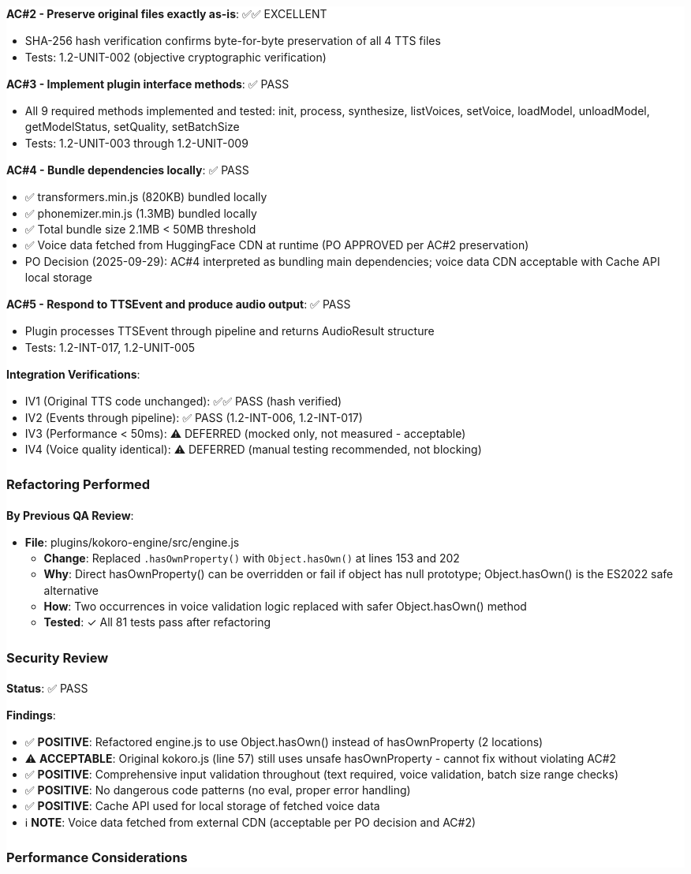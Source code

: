 **AC#2 - Preserve original files exactly as-is**: ✅✅ EXCELLENT
- SHA-256 hash verification confirms byte-for-byte preservation of all 4 TTS files
- Tests: 1.2-UNIT-002 (objective cryptographic verification)

**AC#3 - Implement plugin interface methods**: ✅ PASS
- All 9 required methods implemented and tested: init, process, synthesize, listVoices, setVoice, loadModel, unloadModel, getModelStatus, setQuality, setBatchSize
- Tests: 1.2-UNIT-003 through 1.2-UNIT-009

**AC#4 - Bundle dependencies locally**: ✅ PASS
- ✅ transformers.min.js (820KB) bundled locally
- ✅ phonemizer.min.js (1.3MB) bundled locally
- ✅ Total bundle size 2.1MB < 50MB threshold
- ✅ Voice data fetched from HuggingFace CDN at runtime (PO APPROVED per AC#2 preservation)
- PO Decision (2025-09-29): AC#4 interpreted as bundling main dependencies; voice data CDN acceptable with Cache API local storage

**AC#5 - Respond to TTSEvent and produce audio output**: ✅ PASS
- Plugin processes TTSEvent through pipeline and returns AudioResult structure
- Tests: 1.2-INT-017, 1.2-UNIT-005

**Integration Verifications**:
- IV1 (Original TTS code unchanged): ✅✅ PASS (hash verified)
- IV2 (Events through pipeline): ✅ PASS (1.2-INT-006, 1.2-INT-017)
- IV3 (Performance < 50ms): ⚠️ DEFERRED (mocked only, not measured - acceptable)
- IV4 (Voice quality identical): ⚠️ DEFERRED (manual testing recommended, not blocking)

### Refactoring Performed

**By Previous QA Review**:
- **File**: plugins/kokoro-engine/src/engine.js
  - **Change**: Replaced `.hasOwnProperty()` with `Object.hasOwn()` at lines 153 and 202
  - **Why**: Direct hasOwnProperty() can be overridden or fail if object has null prototype; Object.hasOwn() is the ES2022 safe alternative
  - **How**: Two occurrences in voice validation logic replaced with safer Object.hasOwn() method
  - **Tested**: ✓ All 81 tests pass after refactoring

### Security Review

**Status**: ✅ PASS

**Findings**:
- ✅ **POSITIVE**: Refactored engine.js to use Object.hasOwn() instead of hasOwnProperty (2 locations)
- ⚠️ **ACCEPTABLE**: Original kokoro.js (line 57) still uses unsafe hasOwnProperty - cannot fix without violating AC#2
- ✅ **POSITIVE**: Comprehensive input validation throughout (text required, voice validation, batch size range checks)
- ✅ **POSITIVE**: No dangerous code patterns (no eval, proper error handling)
- ✅ **POSITIVE**: Cache API used for local storage of fetched voice data
- ℹ️ **NOTE**: Voice data fetched from external CDN (acceptable per PO decision and AC#2)

### Performance Considerations
